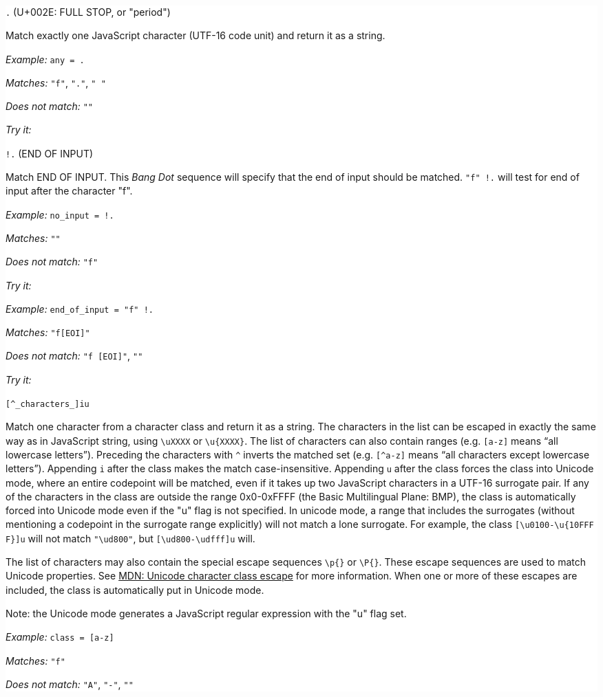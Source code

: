 `.` (U+002E: FULL STOP, or "period")

Match exactly one JavaScript character (UTF-16 code unit) and return it as a string.

_Example:_ `any = .`

_Matches:_ `"f"`, `"."`, `" "`

_Does not match:_ `""`

_Try it:_ 

`!.` (END OF INPUT)

Match END OF INPUT. This _Bang Dot_ sequence will specify that the end of input should be matched. `"f" !.` will test for end of input after the character "f".

_Example:_ `no_input = !.`

_Matches:_ `""`

_Does not match:_ `"f"`

_Try it:_ 

_Example:_ `end_of_input = "f" !.`

_Matches:_ `"f[EOI]"`

_Does not match:_ `"f [EOI]"`, `""`

_Try it:_ 

`[^_characters_]iu`

Match one character from a character class and return it as a string. The characters in the list can be escaped in exactly the same way as in JavaScript string, using `\uXXXX` or `\u{XXXX}`. The list of characters can also contain ranges (e.g. `[a-z]` means “all lowercase letters”). Preceding the characters with `^` inverts the matched set (e.g. `[^a-z]` means “all characters except lowercase letters”). Appending `i` after the class makes the match case-insensitive. Appending `u` after the class forces the class into Unicode mode, where an entire codepoint will be matched, even if it takes up two JavaScript characters in a UTF-16 surrogate pair. If any of the characters in the class are outside the range 0x0-0xFFFF (the Basic Multilingual Plane: BMP), the class is automatically forced into Unicode mode even if the "u" flag is not specified. In unicode mode, a range that includes the surrogates (without mentioning a codepoint in the surrogate range explicitly) will not match a lone surrogate. For example, the class `[\u0100-\u{10FFFF}]u` will not match `"\ud800"`, but `[\ud800-\udfff]u` will.

The list of characters may also contain the special escape sequences `\p{}` or `\P{}`. These escape sequences are used to match Unicode properties. See [MDN: Unicode character class escape](https://developer.mozilla.org/en-US/docs/Web/JavaScript/Reference/Regular_expressions/Unicode_character_class_escape) for more information. When one or more of these escapes are included, the class is automatically put in Unicode mode.

Note: the Unicode mode generates a JavaScript regular expression with the "u" flag set.

_Example:_ `class = [a-z]`

_Matches:_ `"f"`

_Does not match:_ `"A"`, `"-"`, `""`
